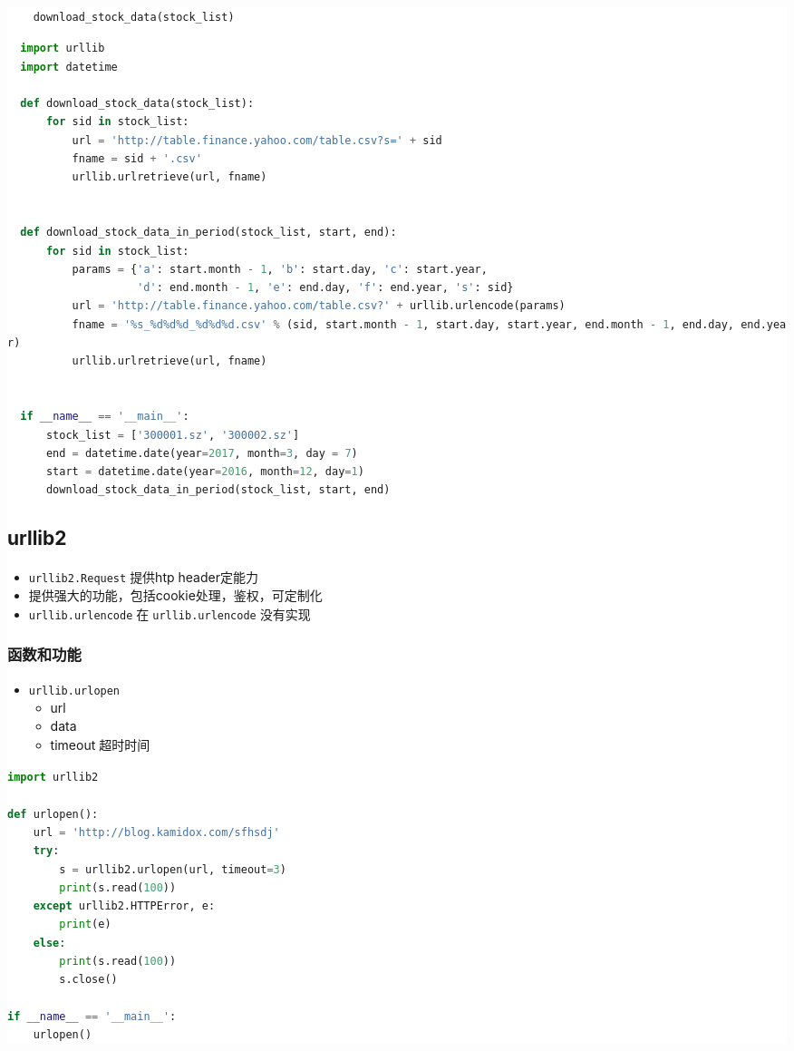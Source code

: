  ```
      download_stock_data(stock_list)
  ```

````python
  import urllib
  import datetime

  def download_stock_data(stock_list):
      for sid in stock_list:
          url = 'http://table.finance.yahoo.com/table.csv?s=' + sid
          fname = sid + '.csv'
          urllib.urlretrieve(url, fname)


  def download_stock_data_in_period(stock_list, start, end):
      for sid in stock_list:
          params = {'a': start.month - 1, 'b': start.day, 'c': start.year,
                    'd': end.month - 1, 'e': end.day, 'f': end.year, 's': sid}
          url = 'http://table.finance.yahoo.com/table.csv?' + urllib.urlencode(params)
          fname = '%s_%d%d%d_%d%d%d.csv' % (sid, start.month - 1, start.day, start.year, end.month - 1, end.day, end.year)
          urllib.urlretrieve(url, fname)


  if __name__ == '__main__':
      stock_list = ['300001.sz', '300002.sz']
      end = datetime.date(year=2017, month=3, day = 7)
      start = datetime.date(year=2016, month=12, day=1)
      download_stock_data_in_period(stock_list, start, end)
````

  ## urllib2

* `urllib2.Request` 提供htp header定能力
* 提供强大的功能，包括cookie处理，鉴权，可定制化
* `urllib.urlencode` 在 `urllib.urlencode` 没有实现

### 函数和功能

* `urllib.urlopen`
  * url
  * data
  * timeout 超时时间

````python
import urllib2

def urlopen():
    url = 'http://blog.kamidox.com/sfhsdj'
    try:
        s = urllib2.urlopen(url, timeout=3)
        print(s.read(100))
    except urllib2.HTTPError, e:
        print(e)
    else:
        print(s.read(100))
        s.close()

if __name__ == '__main__':
    urlopen()
````
